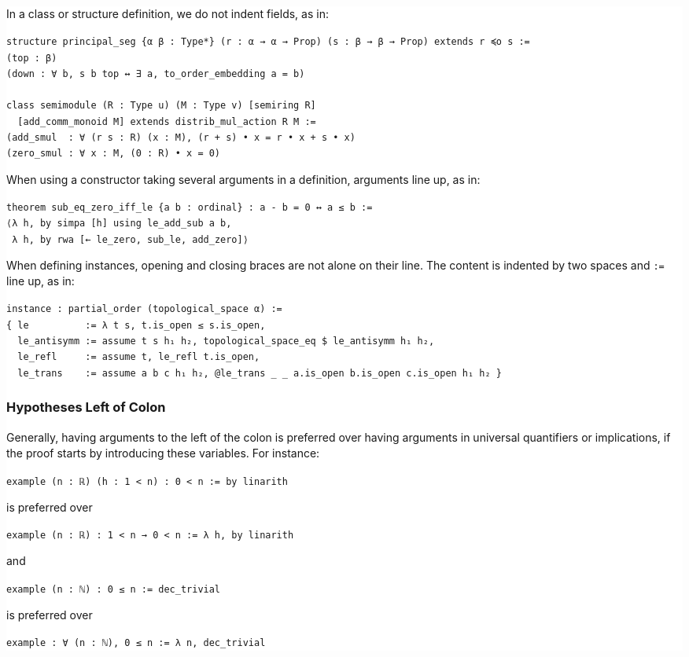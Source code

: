 In a class or structure definition, we do not indent fields, as in:

```lean
structure principal_seg {α β : Type*} (r : α → α → Prop) (s : β → β → Prop) extends r ≼o s :=
(top : β)
(down : ∀ b, s b top ↔ ∃ a, to_order_embedding a = b)

class semimodule (R : Type u) (M : Type v) [semiring R]
  [add_comm_monoid M] extends distrib_mul_action R M :=
(add_smul  : ∀ (r s : R) (x : M), (r + s) • x = r • x + s • x)
(zero_smul : ∀ x : M, (0 : R) • x = 0)
```

When using a constructor taking several arguments in a definition,
arguments line up, as in:

```lean
theorem sub_eq_zero_iff_le {a b : ordinal} : a - b = 0 ↔ a ≤ b :=
⟨λ h, by simpa [h] using le_add_sub a b,
 λ h, by rwa [← le_zero, sub_le, add_zero]⟩
```

When defining instances, opening and closing braces are not alone on
their line. The content is indented by two spaces and `:=` line up, as
in:

```lean
instance : partial_order (topological_space α) :=
{ le          := λ t s, t.is_open ≤ s.is_open,
  le_antisymm := assume t s h₁ h₂, topological_space_eq $ le_antisymm h₁ h₂,
  le_refl     := assume t, le_refl t.is_open,
  le_trans    := assume a b c h₁ h₂, @le_trans _ _ a.is_open b.is_open c.is_open h₁ h₂ }
```

### Hypotheses Left of Colon

Generally, having arguments to the left of the colon is preferred
over having arguments in universal quantifiers or implications,
if the proof starts by introducing these variables. For instance:

```lean
example (n : ℝ) (h : 1 < n) : 0 < n := by linarith
```

is preferred over

```lean
example (n : ℝ) : 1 < n → 0 < n := λ h, by linarith
```

and

```lean
example (n : ℕ) : 0 ≤ n := dec_trivial
```

is preferred over

```lean
example : ∀ (n : ℕ), 0 ≤ n := λ n, dec_trivial
```
